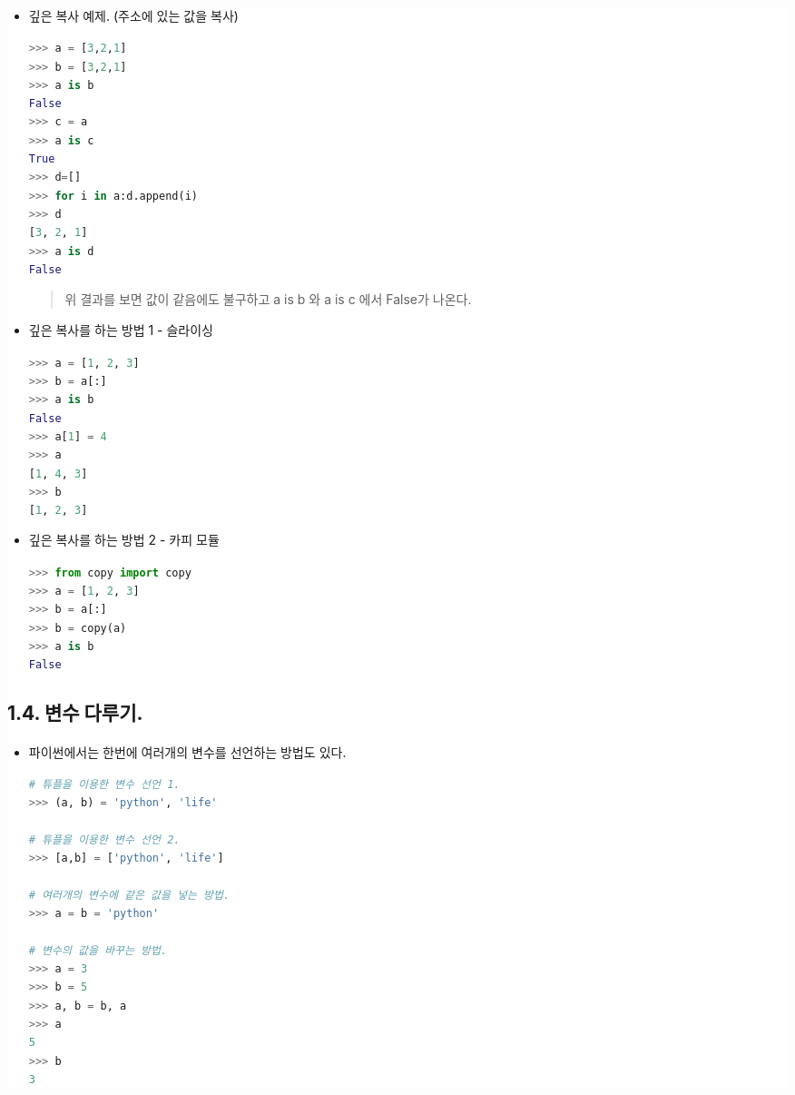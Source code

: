 - 깊은 복사 예제. (주소에 있는 값을 복사)

  ```python
  >>> a = [3,2,1]
  >>> b = [3,2,1]
  >>> a is b
  False
  >>> c = a
  >>> a is c
  True
  >>> d=[]
  >>> for i in a:d.append(i)
  >>> d
  [3, 2, 1]
  >>> a is d
  False
  ```

  > 위 결과를 보면 값이 같음에도 불구하고 a is b 와 a is c 에서 False가 나온다.

- 깊은 복사를 하는 방법 1 - 슬라이싱 

  ```python
  >>> a = [1, 2, 3]
  >>> b = a[:]
  >>> a is b
  False
  >>> a[1] = 4
  >>> a
  [1, 4, 3]
  >>> b
  [1, 2, 3]
  ```

- 깊은 복사를 하는 방법 2 - 카피 모듈

  ```python
  >>> from copy import copy
  >>> a = [1, 2, 3]
  >>> b = a[:]
  >>> b = copy(a)
  >>> a is b
  False
  ```


## 1.4. 변수 다루기.
- 파이썬에서는 한번에 여러개의 변수를 선언하는 방법도 있다.
  ```python
  # 튜플을 이용한 변수 선언 1.
  >>> (a, b) = 'python', 'life'
  
  # 튜플을 이용한 변수 선언 2.
  >>> [a,b] = ['python', 'life']
  
  # 여러개의 변수에 같은 값을 넣는 방법.
  >>> a = b = 'python'
  
  # 변수의 값을 바꾸는 방법.
  >>> a = 3
  >>> b = 5
  >>> a, b = b, a
  >>> a
  5
  >>> b
  3
  ```
